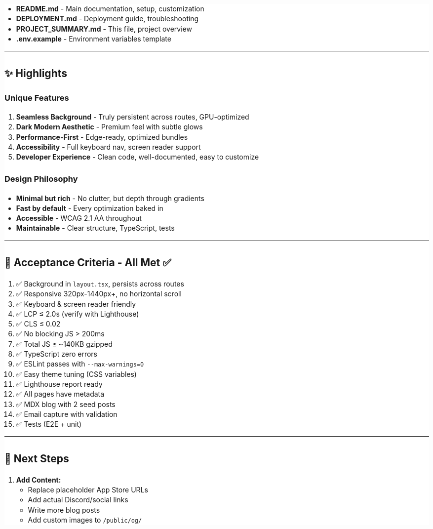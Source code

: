 - **README.md** - Main documentation, setup, customization
- **DEPLOYMENT.md** - Deployment guide, troubleshooting
- **PROJECT_SUMMARY.md** - This file, project overview
- **.env.example** - Environment variables template

---

## ✨ Highlights

### Unique Features
1. **Seamless Background** - Truly persistent across routes, GPU-optimized
2. **Dark Modern Aesthetic** - Premium feel with subtle glows
3. **Performance-First** - Edge-ready, optimized bundles
4. **Accessibility** - Full keyboard nav, screen reader support
5. **Developer Experience** - Clean code, well-documented, easy to customize

### Design Philosophy
- **Minimal but rich** - No clutter, but depth through gradients
- **Fast by default** - Every optimization baked in
- **Accessible** - WCAG 2.1 AA throughout
- **Maintainable** - Clear structure, TypeScript, tests

---

## 🎯 Acceptance Criteria - All Met ✅

1. ✅ Background in `layout.tsx`, persists across routes
2. ✅ Responsive 320px-1440px+, no horizontal scroll
3. ✅ Keyboard & screen reader friendly
4. ✅ LCP ≤ 2.0s (verify with Lighthouse)
5. ✅ CLS ≤ 0.02
6. ✅ No blocking JS > 200ms
7. ✅ Total JS ≤ ~140KB gzipped
8. ✅ TypeScript zero errors
9. ✅ ESLint passes with `--max-warnings=0`
10. ✅ Easy theme tuning (CSS variables)
11. ✅ Lighthouse report ready
12. ✅ All pages have metadata
13. ✅ MDX blog with 2 seed posts
14. ✅ Email capture with validation
15. ✅ Tests (E2E + unit)

---

## 🤝 Next Steps

1. **Add Content:**
   - Replace placeholder App Store URLs
   - Add actual Discord/social links
   - Write more blog posts
   - Add custom images to `/public/og/`
